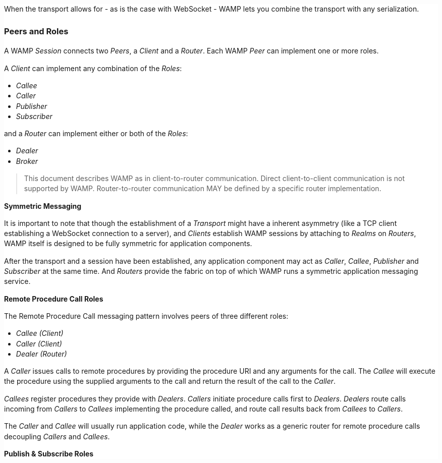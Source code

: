 When the transport allows for - as is the case with WebSocket - WAMP lets you combine the transport with any serialization.


### Peers and Roles

A WAMP *Session* connects two *Peers*, a *Client* and a *Router*. Each WAMP *Peer* can implement one or more roles.

A *Client* can implement any combination of the *Roles*:

 * *Callee*
 * *Caller*
 * *Publisher*
 * *Subscriber*

and a *Router* can implement either or both of the *Roles*:

 * *Dealer*
 * *Broker*

> This document describes WAMP as in client-to-router communication. Direct client-to-client communication is not supported by WAMP. Router-to-router communication MAY be defined by a specific router implementation.
>

**Symmetric Messaging**

It is important to note that though the establishment of a *Transport* might have a inherent asymmetry (like a TCP client establishing a WebSocket connection to a server), and *Clients* establish WAMP sessions by attaching to *Realms* on *Routers*, WAMP itself is designed to be fully symmetric for application components.

After the transport and a session have been established, any application component may act as *Caller*, *Callee*, *Publisher* and *Subscriber* at the same time. And *Routers* provide the fabric on top of which WAMP runs a symmetric application messaging service.

**Remote Procedure Call Roles**

The Remote Procedure Call messaging pattern involves peers of three different roles:

* *Callee (Client)*
* *Caller (Client)*
* *Dealer (Router)*

A *Caller* issues calls to remote procedures by providing the procedure URI and any arguments for the call.
The *Callee* will execute the procedure using the supplied arguments to the call and return the result of the call to the *Caller*.

*Callees* register procedures they provide with *Dealers*. *Callers* initiate procedure calls first to *Dealers*. *Dealers* route calls incoming from *Callers* to *Callees* implementing the procedure called, and route call results back from *Callees* to *Callers*.

The *Caller* and *Callee* will usually run application code, while the *Dealer* works as a generic router for remote procedure calls decoupling *Callers* and *Callees*.

**Publish & Subscribe Roles**
